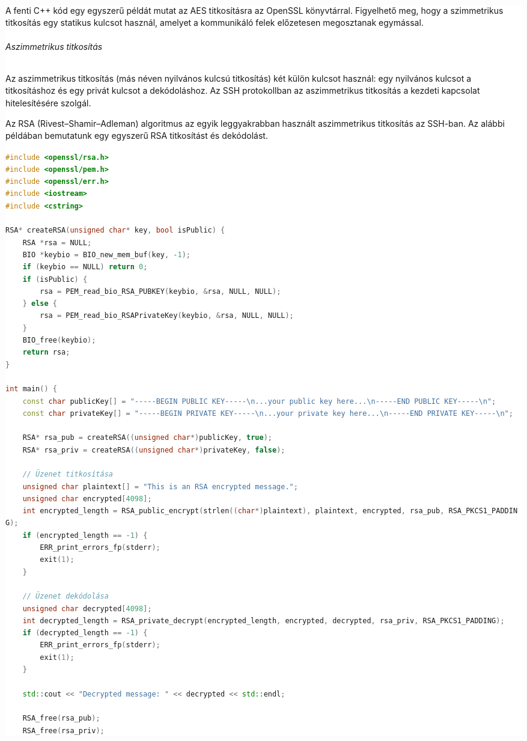 A fenti C++ kód egy egyszerű példát mutat az AES titkosításra az OpenSSL könyvtárral. Figyelhető meg, hogy a szimmetrikus titkosítás egy statikus kulcsot használ, amelyet a kommunikáló felek előzetesen megosztanak egymással.

###### Aszimmetrikus titkosítás

Az aszimmetrikus titkosítás (más néven nyilvános kulcsú titkosítás) két külön kulcsot használ: egy nyilvános kulcsot a titkosításhoz és egy privát kulcsot a dekódoláshoz. Az SSH protokollban az aszimmetrikus titkosítás a kezdeti kapcsolat hitelesítésére szolgál.

Az RSA (Rivest–Shamir–Adleman) algoritmus az egyik leggyakrabban használt aszimmetrikus titkosítás az SSH-ban. Az alábbi példában bemutatunk egy egyszerű RSA titkosítást és dekódolást.

```cpp
#include <openssl/rsa.h>
#include <openssl/pem.h>
#include <openssl/err.h>
#include <iostream>
#include <cstring>

RSA* createRSA(unsigned char* key, bool isPublic) {
    RSA *rsa = NULL;
    BIO *keybio = BIO_new_mem_buf(key, -1);
    if (keybio == NULL) return 0;
    if (isPublic) {
        rsa = PEM_read_bio_RSA_PUBKEY(keybio, &rsa, NULL, NULL);
    } else {
        rsa = PEM_read_bio_RSAPrivateKey(keybio, &rsa, NULL, NULL);
    }
    BIO_free(keybio);
    return rsa;
}

int main() {
    const char publicKey[] = "-----BEGIN PUBLIC KEY-----\n...your public key here...\n-----END PUBLIC KEY-----\n";
    const char privateKey[] = "-----BEGIN PRIVATE KEY-----\n...your private key here...\n-----END PRIVATE KEY-----\n";

    RSA* rsa_pub = createRSA((unsigned char*)publicKey, true);
    RSA* rsa_priv = createRSA((unsigned char*)privateKey, false);

    // Üzenet titkosítása
    unsigned char plaintext[] = "This is an RSA encrypted message.";
    unsigned char encrypted[4098];
    int encrypted_length = RSA_public_encrypt(strlen((char*)plaintext), plaintext, encrypted, rsa_pub, RSA_PKCS1_PADDING);
    if (encrypted_length == -1) {
        ERR_print_errors_fp(stderr);
        exit(1);
    }

    // Üzenet dekódolása
    unsigned char decrypted[4098];
    int decrypted_length = RSA_private_decrypt(encrypted_length, encrypted, decrypted, rsa_priv, RSA_PKCS1_PADDING);
    if (decrypted_length == -1) {
        ERR_print_errors_fp(stderr);
        exit(1);
    }

    std::cout << "Decrypted message: " << decrypted << std::endl;

    RSA_free(rsa_pub);
    RSA_free(rsa_priv);
```